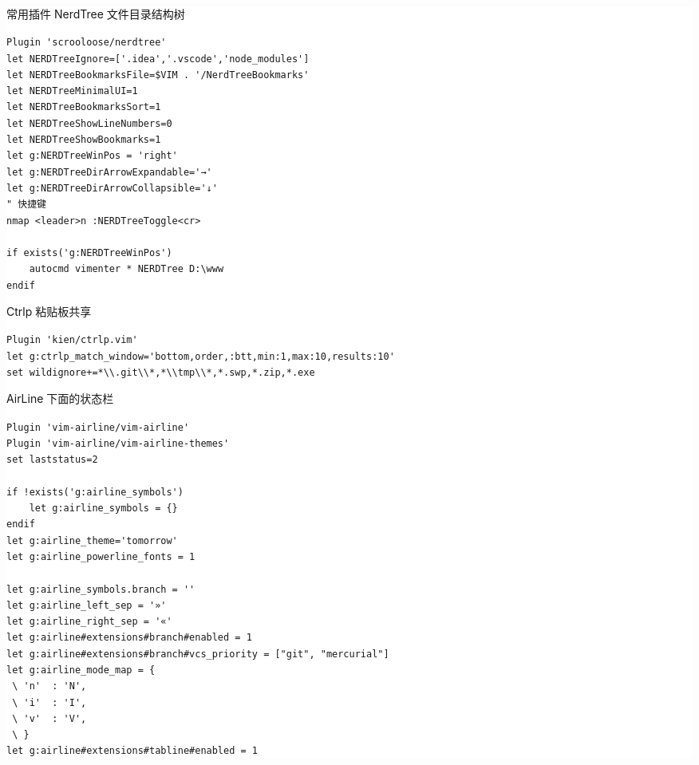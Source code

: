 
常用插件
NerdTree 文件目录结构树
```
Plugin 'scrooloose/nerdtree'
let NERDTreeIgnore=['.idea','.vscode','node_modules']
let NERDTreeBookmarksFile=$VIM . '/NerdTreeBookmarks'
let NERDTreeMinimalUI=1
let NERDTreeBookmarksSort=1
let NERDTreeShowLineNumbers=0
let NERDTreeShowBookmarks=1
let g:NERDTreeWinPos = 'right'
let g:NERDTreeDirArrowExpandable='→'
let g:NERDTreeDirArrowCollapsible='↓'
" 快捷键
nmap <leader>n :NERDTreeToggle<cr>

if exists('g:NERDTreeWinPos')
    autocmd vimenter * NERDTree D:\www
endif
```

Ctrlp 粘贴板共享
```
Plugin 'kien/ctrlp.vim'
let g:ctrlp_match_window='bottom,order,:btt,min:1,max:10,results:10'
set wildignore+=*\\.git\\*,*\\tmp\\*,*.swp,*.zip,*.exe
```

AirLine 下面的状态栏
```
Plugin 'vim-airline/vim-airline'
Plugin 'vim-airline/vim-airline-themes'
set laststatus=2

if !exists('g:airline_symbols')
    let g:airline_symbols = {}
endif
let g:airline_theme='tomorrow'
let g:airline_powerline_fonts = 1

let g:airline_symbols.branch = ''
let g:airline_left_sep = '»'
let g:airline_right_sep = '«'
let g:airline#extensions#branch#enabled = 1
let g:airline#extensions#branch#vcs_priority = ["git", "mercurial"]
let g:airline_mode_map = {
 \ 'n'  : 'N',
 \ 'i'  : 'I',
 \ 'v'  : 'V',
 \ }
let g:airline#extensions#tabline#enabled = 1
```
